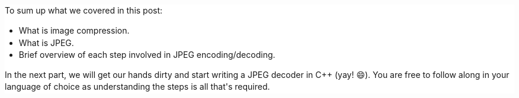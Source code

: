 To sum up what we covered in this post:
* What is image compression.
* What is JPEG.
* Brief overview of each step involved in JPEG encoding/decoding.

In the next part, we will get our hands dirty and start writing a JPEG decoder in C++ (yay! :smile:). You are free to follow along in your language of choice as understanding the steps is all that's required.
